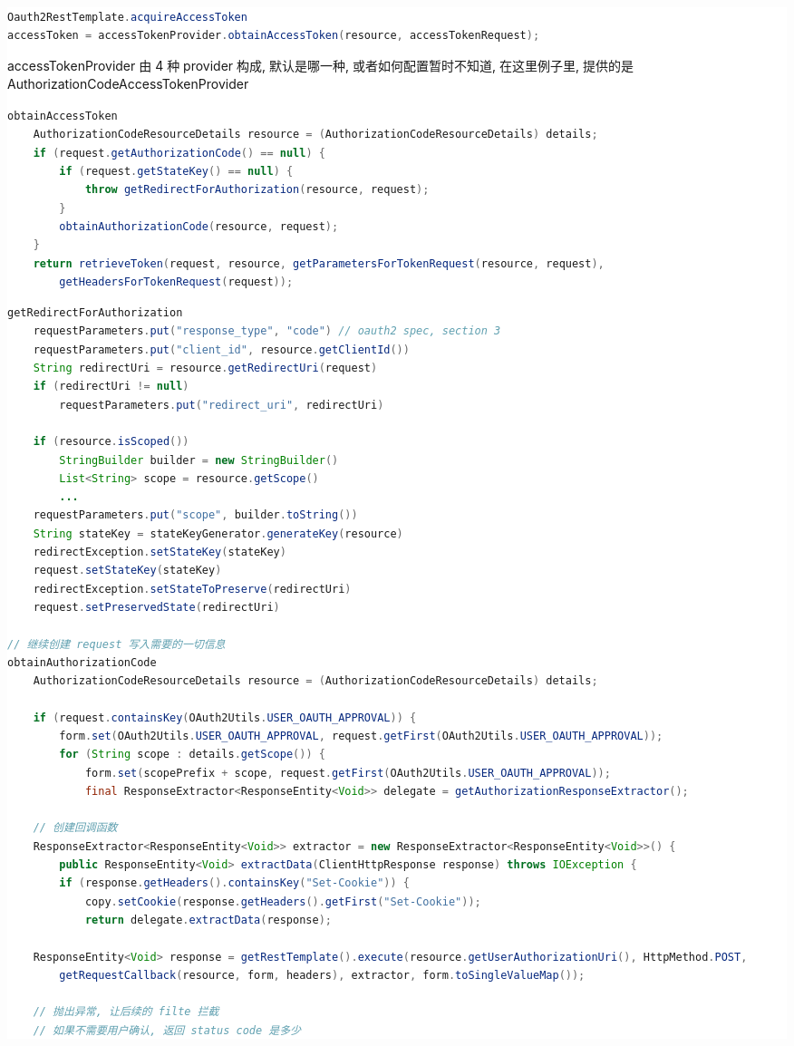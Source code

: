 ```java
Oauth2RestTemplate.acquireAccessToken
accessToken = accessTokenProvider.obtainAccessToken(resource, accessTokenRequest);
```
accessTokenProvider 由 4 种 provider 构成, 默认是哪一种, 或者如何配置暂时不知道, 在这里例子里, 提供的是 
AuthorizationCodeAccessTokenProvider

```java
obtainAccessToken
    AuthorizationCodeResourceDetails resource = (AuthorizationCodeResourceDetails) details;
    if (request.getAuthorizationCode() == null) {
        if (request.getStateKey() == null) {
    		throw getRedirectForAuthorization(resource, request);
    	}
        obtainAuthorizationCode(resource, request);
    }
    return retrieveToken(request, resource, getParametersForTokenRequest(resource, request),
        getHeadersForTokenRequest(request));
```

```java
getRedirectForAuthorization
    requestParameters.put("response_type", "code") // oauth2 spec, section 3
    requestParameters.put("client_id", resource.getClientId())
    String redirectUri = resource.getRedirectUri(request)
    if (redirectUri != null)
        requestParameters.put("redirect_uri", redirectUri)
    
    if (resource.isScoped())
        StringBuilder builder = new StringBuilder()
        List<String> scope = resource.getScope()
        ...
    requestParameters.put("scope", builder.toString())
    String stateKey = stateKeyGenerator.generateKey(resource)
    redirectException.setStateKey(stateKey)
    request.setStateKey(stateKey)
    redirectException.setStateToPreserve(redirectUri)
    request.setPreservedState(redirectUri)

// 继续创建 request 写入需要的一切信息
obtainAuthorizationCode
    AuthorizationCodeResourceDetails resource = (AuthorizationCodeResourceDetails) details;
    
    if (request.containsKey(OAuth2Utils.USER_OAUTH_APPROVAL)) {
        form.set(OAuth2Utils.USER_OAUTH_APPROVAL, request.getFirst(OAuth2Utils.USER_OAUTH_APPROVAL));
    	for (String scope : details.getScope()) {
    		form.set(scopePrefix + scope, request.getFirst(OAuth2Utils.USER_OAUTH_APPROVAL));
    		final ResponseExtractor<ResponseEntity<Void>> delegate = getAuthorizationResponseExtractor();
    
    // 创建回调函数
    ResponseExtractor<ResponseEntity<Void>> extractor = new ResponseExtractor<ResponseEntity<Void>>() {
        public ResponseEntity<Void> extractData(ClientHttpResponse response) throws IOException {
    	if (response.getHeaders().containsKey("Set-Cookie")) {
    		copy.setCookie(response.getHeaders().getFirst("Set-Cookie"));
    		return delegate.extractData(response);
    
    ResponseEntity<Void> response = getRestTemplate().execute(resource.getUserAuthorizationUri(), HttpMethod.POST,
        getRequestCallback(resource, form, headers), extractor, form.toSingleValueMap());
    
    // 抛出异常, 让后续的 filte 拦截
    // 如果不需要用户确认, 返回 status code 是多少
```